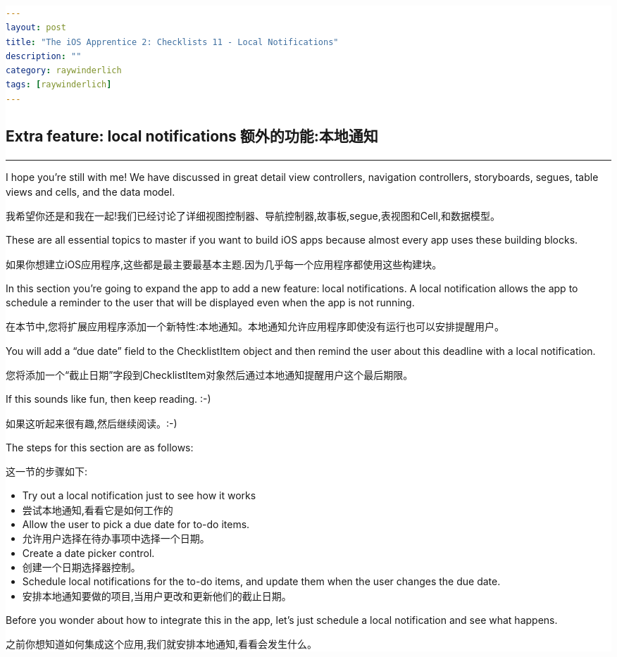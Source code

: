 ```yaml
---
layout: post
title: "The iOS Apprentice 2: Checklists 11 - Local Notifications"
description: ""
category: raywinderlich
tags: [raywinderlich]
---
```



## Extra feature: local notifications 额外的功能:本地通知
---

I hope you’re still with me! We have discussed in great detail view controllers, navigation controllers, storyboards, segues, table views and cells, and the data model.

我希望你还是和我在一起!我们已经讨论了详细视图控制器、导航控制器,故事板,segue,表视图和Cell,和数据模型。

These are all essential topics to master if you want to build iOS apps because almost every app uses these building blocks.

如果你想建立iOS应用程序,这些都是最主要最基本主题.因为几乎每一个应用程序都使用这些构建块。

In this section you’re going to expand the app to add a new feature: local notifications. A local notification allows the app to schedule a reminder to the user that will be displayed even when the app is not running.

在本节中,您将扩展应用程序添加一个新特性:本地通知。本地通知允许应用程序即使没有运行也可以安排提醒用户。

You will add a “due date” field to the ChecklistItem object and then remind the user about this deadline with a local notification.

您将添加一个“截止日期”字段到ChecklistItem对象然后通过本地通知提醒用户这个最后期限。

If this sounds like fun, then keep reading. :-)

如果这听起来很有趣,然后继续阅读。:-)

The steps for this section are as follows:

这一节的步骤如下:

* Try out a local notification just to see how it works
* 尝试本地通知,看看它是如何工作的
* Allow the user to pick a due date for to-do items.
* 允许用户选择在待办事项中选择一个日期。
* Create a date picker control.
* 创建一个日期选择器控制。
* Schedule local notifications for the to-do items, and update them when the user changes the due date.
* 安排本地通知要做的项目,当用户更改和更新他们的截止日期。

Before you wonder about how to integrate this in the app, let’s just schedule a local notification and see what happens.

之前你想知道如何集成这个应用,我们就安排本地通知,看看会发生什么。
